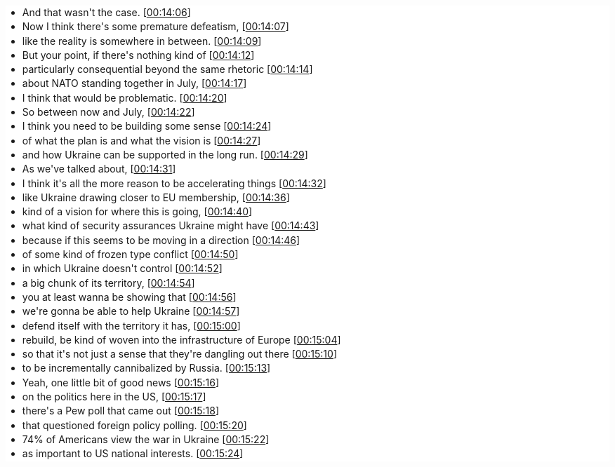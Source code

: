 *  And that wasn't the case. [[00:14:06](https://www.youtube.com/watch?v=ik7ldYYgtpE&t=846.1600000000001s)]
*  Now I think there's some premature defeatism, [[00:14:07](https://www.youtube.com/watch?v=ik7ldYYgtpE&t=847.12s)]
*  like the reality is somewhere in between. [[00:14:09](https://www.youtube.com/watch?v=ik7ldYYgtpE&t=849.8800000000001s)]
*  But your point, if there's nothing kind of [[00:14:12](https://www.youtube.com/watch?v=ik7ldYYgtpE&t=852.44s)]
*  particularly consequential beyond the same rhetoric [[00:14:14](https://www.youtube.com/watch?v=ik7ldYYgtpE&t=854.48s)]
*  about NATO standing together in July, [[00:14:17](https://www.youtube.com/watch?v=ik7ldYYgtpE&t=857.7199999999999s)]
*  I think that would be problematic. [[00:14:20](https://www.youtube.com/watch?v=ik7ldYYgtpE&t=860.7199999999999s)]
*  So between now and July, [[00:14:22](https://www.youtube.com/watch?v=ik7ldYYgtpE&t=862.3199999999999s)]
*  I think you need to be building some sense [[00:14:24](https://www.youtube.com/watch?v=ik7ldYYgtpE&t=864.52s)]
*  of what the plan is and what the vision is [[00:14:27](https://www.youtube.com/watch?v=ik7ldYYgtpE&t=867.12s)]
*  and how Ukraine can be supported in the long run. [[00:14:29](https://www.youtube.com/watch?v=ik7ldYYgtpE&t=869.16s)]
*  As we've talked about, [[00:14:31](https://www.youtube.com/watch?v=ik7ldYYgtpE&t=871.4399999999999s)]
*  I think it's all the more reason to be accelerating things [[00:14:32](https://www.youtube.com/watch?v=ik7ldYYgtpE&t=872.88s)]
*  like Ukraine drawing closer to EU membership, [[00:14:36](https://www.youtube.com/watch?v=ik7ldYYgtpE&t=876.56s)]
*  kind of a vision for where this is going, [[00:14:40](https://www.youtube.com/watch?v=ik7ldYYgtpE&t=880.52s)]
*  what kind of security assurances Ukraine might have [[00:14:43](https://www.youtube.com/watch?v=ik7ldYYgtpE&t=883.64s)]
*  because if this seems to be moving in a direction [[00:14:46](https://www.youtube.com/watch?v=ik7ldYYgtpE&t=886.8s)]
*  of some kind of frozen type conflict [[00:14:50](https://www.youtube.com/watch?v=ik7ldYYgtpE&t=890.12s)]
*  in which Ukraine doesn't control [[00:14:52](https://www.youtube.com/watch?v=ik7ldYYgtpE&t=892.76s)]
*  a big chunk of its territory, [[00:14:54](https://www.youtube.com/watch?v=ik7ldYYgtpE&t=894.4799999999999s)]
*  you at least wanna be showing that [[00:14:56](https://www.youtube.com/watch?v=ik7ldYYgtpE&t=896.16s)]
*  we're gonna be able to help Ukraine [[00:14:57](https://www.youtube.com/watch?v=ik7ldYYgtpE&t=897.9599999999999s)]
*  defend itself with the territory it has, [[00:15:00](https://www.youtube.com/watch?v=ik7ldYYgtpE&t=900.4799999999999s)]
*  rebuild, be kind of woven into the infrastructure of Europe [[00:15:04](https://www.youtube.com/watch?v=ik7ldYYgtpE&t=904.8399999999999s)]
*  so that it's not just a sense that they're dangling out there [[00:15:10](https://www.youtube.com/watch?v=ik7ldYYgtpE&t=910.3199999999999s)]
*  to be incrementally cannibalized by Russia. [[00:15:13](https://www.youtube.com/watch?v=ik7ldYYgtpE&t=913.4399999999999s)]
*  Yeah, one little bit of good news [[00:15:16](https://www.youtube.com/watch?v=ik7ldYYgtpE&t=916.12s)]
*  on the politics here in the US, [[00:15:17](https://www.youtube.com/watch?v=ik7ldYYgtpE&t=917.76s)]
*  there's a Pew poll that came out [[00:15:18](https://www.youtube.com/watch?v=ik7ldYYgtpE&t=918.88s)]
*  that questioned foreign policy polling. [[00:15:20](https://www.youtube.com/watch?v=ik7ldYYgtpE&t=920.2s)]
*  74% of Americans view the war in Ukraine [[00:15:22](https://www.youtube.com/watch?v=ik7ldYYgtpE&t=922.6s)]
*  as important to US national interests. [[00:15:24](https://www.youtube.com/watch?v=ik7ldYYgtpE&t=924.84s)]